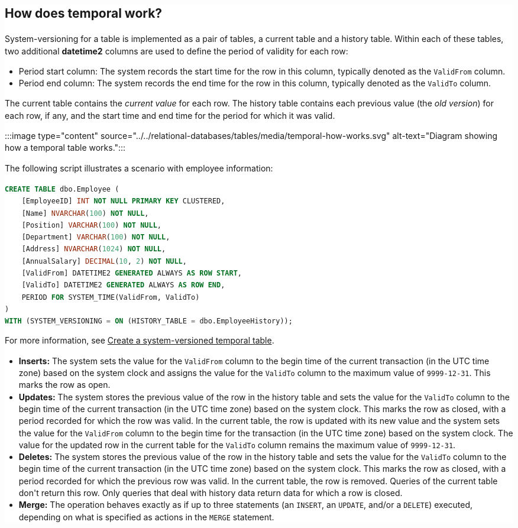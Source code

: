 ## How does temporal work?

System-versioning for a table is implemented as a pair of tables, a current table and a history table. Within each of these tables, two additional **datetime2** columns are used to define the period of validity for each row:

- Period start column: The system records the start time for the row in this column, typically denoted as the `ValidFrom` column.
- Period end column: The system records the end time for the row in this column, typically denoted as the `ValidTo` column.

The current table contains the *current value* for each row. The history table contains each previous value (the *old version*) for each row, if any, and the start time and end time for the period for which it was valid.

:::image type="content" source="../../relational-databases/tables/media/temporal-how-works.svg" alt-text="Diagram showing how a temporal table works.":::

The following script illustrates a scenario with employee information:

```sql
CREATE TABLE dbo.Employee (
    [EmployeeID] INT NOT NULL PRIMARY KEY CLUSTERED,
    [Name] NVARCHAR(100) NOT NULL,
    [Position] VARCHAR(100) NOT NULL,
    [Department] VARCHAR(100) NOT NULL,
    [Address] NVARCHAR(1024) NOT NULL,
    [AnnualSalary] DECIMAL(10, 2) NOT NULL,
    [ValidFrom] DATETIME2 GENERATED ALWAYS AS ROW START,
    [ValidTo] DATETIME2 GENERATED ALWAYS AS ROW END,
    PERIOD FOR SYSTEM_TIME(ValidFrom, ValidTo)
)
WITH (SYSTEM_VERSIONING = ON (HISTORY_TABLE = dbo.EmployeeHistory));
```

For more information, see [Create a system-versioned temporal table](creating-a-system-versioned-temporal-table.md).

- **Inserts:** The system sets the value for the `ValidFrom` column to the begin time of the current transaction (in the UTC time zone) based on the system clock and assigns the value for the `ValidTo` column to the maximum value of `9999-12-31`. This marks the row as open.
- **Updates:** The system stores the previous value of the row in the history table and sets the value for the `ValidTo` column to the begin time of the current transaction (in the UTC time zone) based on the system clock. This marks the row as closed, with a period recorded for which the row was valid. In the current table, the row is updated with its new value and the system sets the value for the `ValidFrom` column to the begin time for the transaction (in the UTC time zone) based on the system clock. The value for the updated row in the current table for the `ValidTo` column remains the maximum value of `9999-12-31`.
- **Deletes:** The system stores the previous value of the row in the history table and sets the value for the `ValidTo` column to the begin time of the current transaction (in the UTC time zone) based on the system clock. This marks the row as closed, with a period recorded for which the previous row was valid. In the current table, the row is removed. Queries of the current table don't return this row. Only queries that deal with history data return data for which a row is closed.
- **Merge:** The operation behaves exactly as if up to three statements (an `INSERT`, an `UPDATE`, and/or a `DELETE`) executed, depending on what is specified as actions in the `MERGE` statement.
